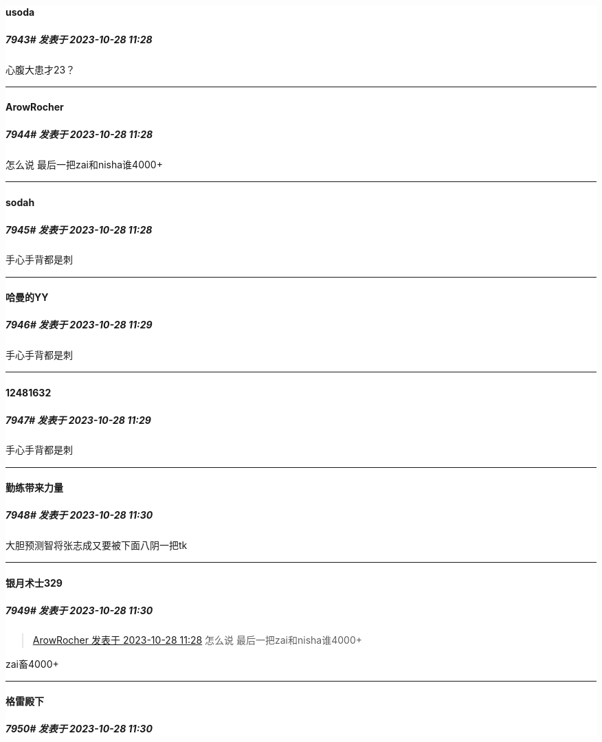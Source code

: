 ####  usoda  
##### 7943#       发表于 2023-10-28 11:28

心腹大患才23？

*****

####  ArowRocher  
##### 7944#       发表于 2023-10-28 11:28

怎么说 最后一把zai和nisha谁4000+

*****

####  sodah  
##### 7945#       发表于 2023-10-28 11:28

 手心手背都是刺

*****

####  哈曼的YY  
##### 7946#       发表于 2023-10-28 11:29

手心手背都是刺

*****

####  12481632  
##### 7947#       发表于 2023-10-28 11:29

手心手背都是刺

*****

####  勤练带来力量  
##### 7948#       发表于 2023-10-28 11:30

大胆预测智将张志成又要被下面八阴一把tk

*****

####  银月术士329  
##### 7949#       发表于 2023-10-28 11:30

<blockquote><a href="httphttps://bbs.saraba1st.com/2b/forum.php?mod=redirect&amp;goto=findpost&amp;pid=62856905&amp;ptid=2155738" target="_blank">ArowRocher 发表于 2023-10-28 11:28</a>
怎么说 最后一把zai和nisha谁4000+</blockquote>
zai畜4000+

*****

####  格雷殿下  
##### 7950#       发表于 2023-10-28 11:30
